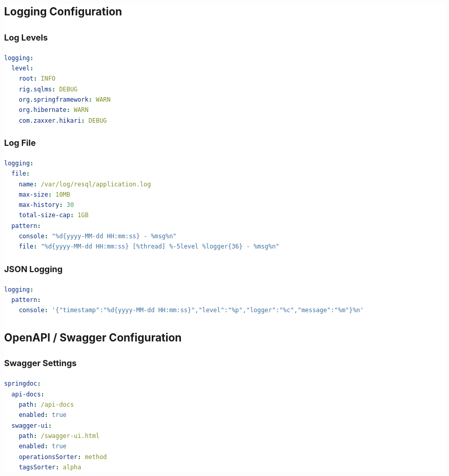 ## Logging Configuration

### Log Levels

```yaml
logging:
  level:
    root: INFO
    rig.sqlms: DEBUG
    org.springframework: WARN
    org.hibernate: WARN
    com.zaxxer.hikari: DEBUG
```

### Log File

```yaml
logging:
  file:
    name: /var/log/resql/application.log
    max-size: 10MB
    max-history: 30
    total-size-cap: 1GB
  pattern:
    console: "%d{yyyy-MM-dd HH:mm:ss} - %msg%n"
    file: "%d{yyyy-MM-dd HH:mm:ss} [%thread] %-5level %logger{36} - %msg%n"
```

### JSON Logging

```yaml
logging:
  pattern:
    console: '{"timestamp":"%d{yyyy-MM-dd HH:mm:ss}","level":"%p","logger":"%c","message":"%m"}%n'
```

## OpenAPI / Swagger Configuration

### Swagger Settings

```yaml
springdoc:
  api-docs:
    path: /api-docs
    enabled: true
  swagger-ui:
    path: /swagger-ui.html
    enabled: true
    operationsSorter: method
    tagsSorter: alpha
```
